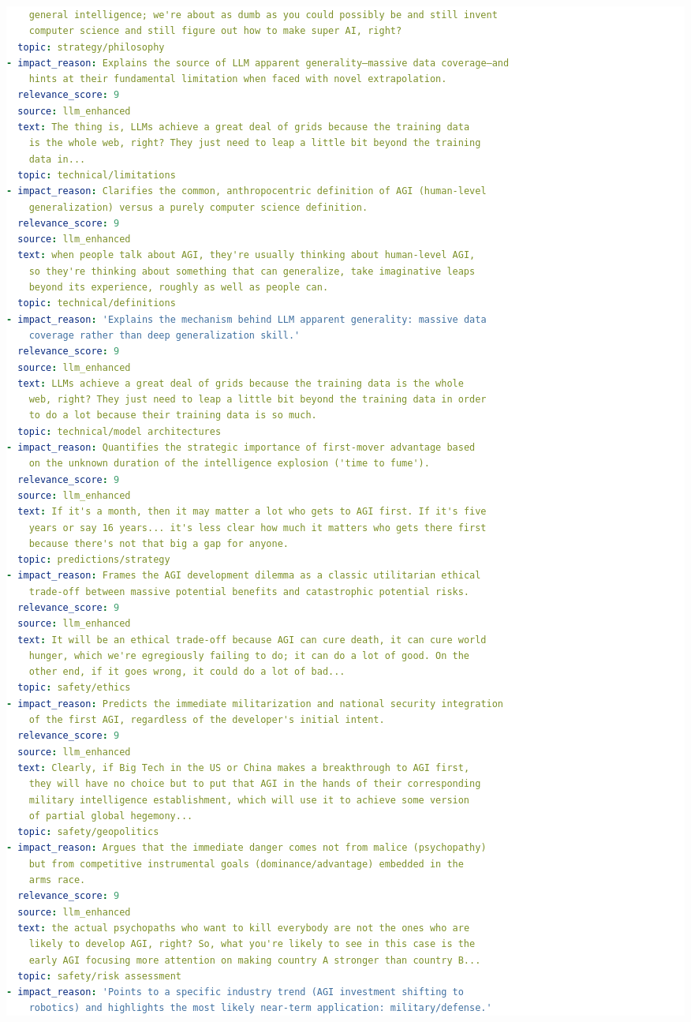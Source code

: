 ```yaml
    general intelligence; we're about as dumb as you could possibly be and still invent
    computer science and still figure out how to make super AI, right?
  topic: strategy/philosophy
- impact_reason: Explains the source of LLM apparent generality—massive data coverage—and
    hints at their fundamental limitation when faced with novel extrapolation.
  relevance_score: 9
  source: llm_enhanced
  text: The thing is, LLMs achieve a great deal of grids because the training data
    is the whole web, right? They just need to leap a little bit beyond the training
    data in...
  topic: technical/limitations
- impact_reason: Clarifies the common, anthropocentric definition of AGI (human-level
    generalization) versus a purely computer science definition.
  relevance_score: 9
  source: llm_enhanced
  text: when people talk about AGI, they're usually thinking about human-level AGI,
    so they're thinking about something that can generalize, take imaginative leaps
    beyond its experience, roughly as well as people can.
  topic: technical/definitions
- impact_reason: 'Explains the mechanism behind LLM apparent generality: massive data
    coverage rather than deep generalization skill.'
  relevance_score: 9
  source: llm_enhanced
  text: LLMs achieve a great deal of grids because the training data is the whole
    web, right? They just need to leap a little bit beyond the training data in order
    to do a lot because their training data is so much.
  topic: technical/model architectures
- impact_reason: Quantifies the strategic importance of first-mover advantage based
    on the unknown duration of the intelligence explosion ('time to fume').
  relevance_score: 9
  source: llm_enhanced
  text: If it's a month, then it may matter a lot who gets to AGI first. If it's five
    years or say 16 years... it's less clear how much it matters who gets there first
    because there's not that big a gap for anyone.
  topic: predictions/strategy
- impact_reason: Frames the AGI development dilemma as a classic utilitarian ethical
    trade-off between massive potential benefits and catastrophic potential risks.
  relevance_score: 9
  source: llm_enhanced
  text: It will be an ethical trade-off because AGI can cure death, it can cure world
    hunger, which we're egregiously failing to do; it can do a lot of good. On the
    other end, if it goes wrong, it could do a lot of bad...
  topic: safety/ethics
- impact_reason: Predicts the immediate militarization and national security integration
    of the first AGI, regardless of the developer's initial intent.
  relevance_score: 9
  source: llm_enhanced
  text: Clearly, if Big Tech in the US or China makes a breakthrough to AGI first,
    they will have no choice but to put that AGI in the hands of their corresponding
    military intelligence establishment, which will use it to achieve some version
    of partial global hegemony...
  topic: safety/geopolitics
- impact_reason: Argues that the immediate danger comes not from malice (psychopathy)
    but from competitive instrumental goals (dominance/advantage) embedded in the
    arms race.
  relevance_score: 9
  source: llm_enhanced
  text: the actual psychopaths who want to kill everybody are not the ones who are
    likely to develop AGI, right? So, what you're likely to see in this case is the
    early AGI focusing more attention on making country A stronger than country B...
  topic: safety/risk assessment
- impact_reason: 'Points to a specific industry trend (AGI investment shifting to
    robotics) and highlights the most likely near-term application: military/defense.'
```